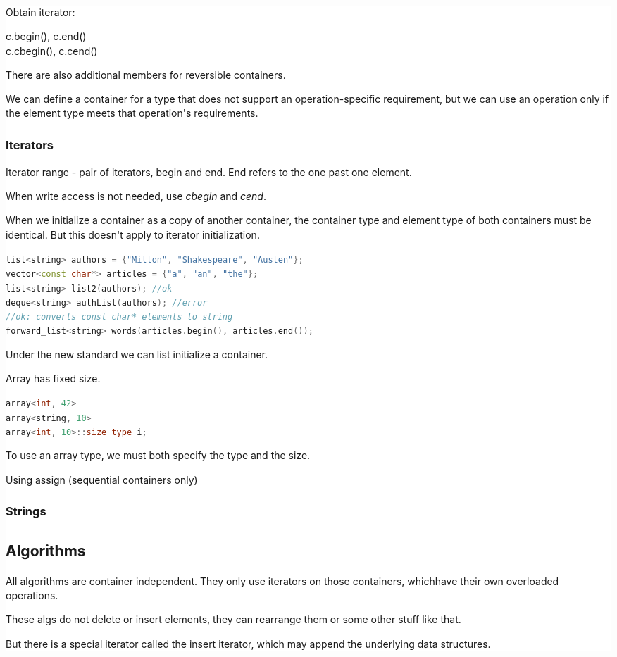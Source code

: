Obtain iterator:

c.begin(), c.end()  
c.cbegin(), c.cend()  

There are also additional members for reversible containers.

We can define a container for a type that does not support an operation-specific
requirement, but we can use an operation only if the element type meets that
operation's requirements.

### Iterators

Iterator range - pair of iterators, begin and end. End refers to the one past
one element.

When write access is not needed, use _cbegin_ and _cend_.

When we initialize a container as a copy of another container, the container
type and element type of both containers must be identical. But this doesn't
apply to iterator initialization.

```c++
list<string> authors = {"Milton", "Shakespeare", "Austen"};
vector<const char*> articles = {"a", "an", "the"};
list<string> list2(authors); //ok
deque<string> authList(authors); //error
//ok: converts const char* elements to string
forward_list<string> words(articles.begin(), articles.end());
```

Under the new standard we can list initialize a container.

Array has fixed size.

```c++
array<int, 42>
array<string, 10>
array<int, 10>::size_type i;
```

To use an array type, we must both specify the type and the size.

Using assign (sequential containers only)

### Strings

## Algorithms

All algorithms are container independent. They only use iterators on those
containers, whichhave their own overloaded operations.

These algs do not delete or insert elements, they can rearrange them or some
other stuff like that.

But there is a special iterator called the insert iterator, which may append the
underlying data structures. 
